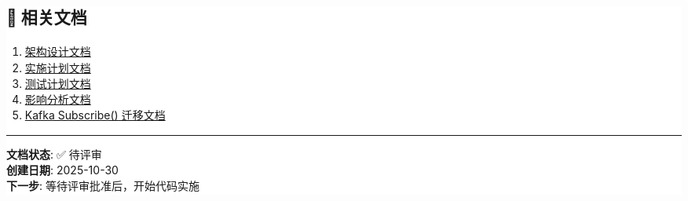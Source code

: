 ## 🔗 相关文档

1. [架构设计文档](./nats-subscribe-to-actor-pool-migration-architecture.md)
2. [实施计划文档](./nats-subscribe-to-actor-pool-migration-implementation.md)
3. [测试计划文档](./nats-subscribe-to-actor-pool-migration-testing.md)
4. [影响分析文档](./nats-subscribe-to-actor-pool-migration-impact.md)
5. [Kafka Subscribe() 迁移文档](./kafka-subscribe-to-actor-pool-migration-index.md)

---

**文档状态**: ✅ 待评审  
**创建日期**: 2025-10-30  
**下一步**: 等待评审批准后，开始代码实施

